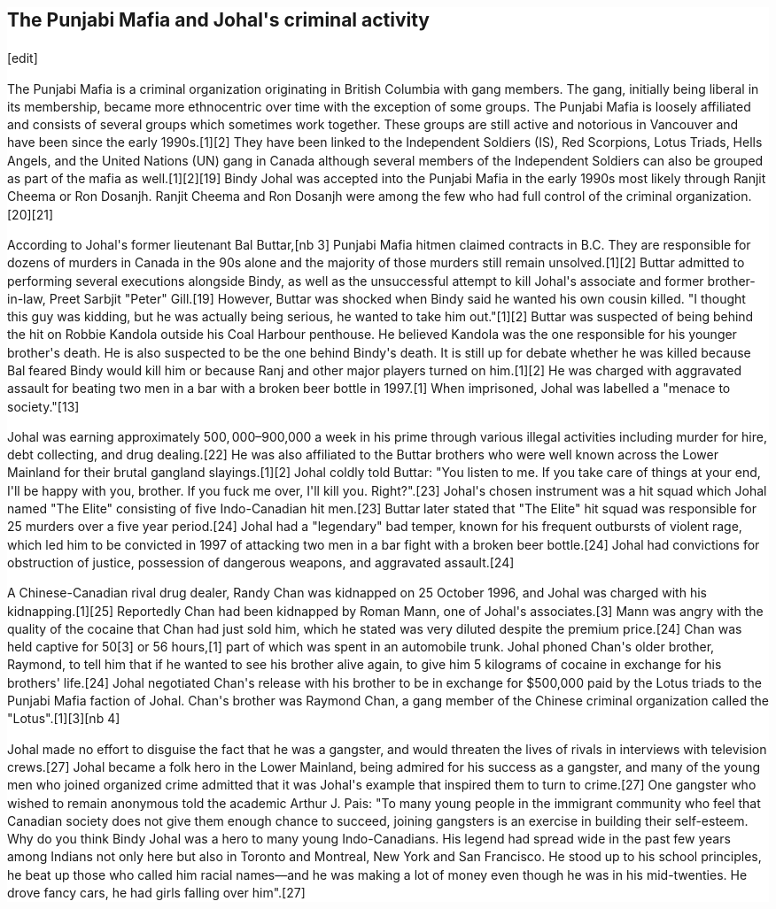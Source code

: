 ## The Punjabi Mafia and Johal's criminal activity

[edit]

The Punjabi Mafia is a criminal organization originating in British Columbia with gang members. The gang, initially being liberal in its membership, became more ethnocentric over time with the exception of some groups. The Punjabi Mafia is loosely affiliated and consists of several groups which sometimes work together. These groups are still active and notorious in Vancouver and have been since the early 1990s.[1][2] They have been linked to the Independent Soldiers (IS), Red Scorpions, Lotus Triads, Hells Angels, and the United Nations (UN) gang in Canada although several members of the Independent Soldiers can also be grouped as part of the mafia as well.[1][2][19] Bindy Johal was accepted into the Punjabi Mafia in the early 1990s most likely through Ranjit Cheema or Ron Dosanjh. Ranjit Cheema and Ron Dosanjh were among the few who had full control of the criminal organization.[20][21]

According to Johal's former lieutenant Bal Buttar,[nb 3] Punjabi Mafia hitmen claimed contracts in B.C. They are responsible for dozens of murders in Canada in the 90s alone and the majority of those murders still remain unsolved.[1][2] Buttar admitted to performing several executions alongside Bindy, as well as the unsuccessful attempt to kill Johal's associate and former brother-in-law, Preet Sarbjit "Peter" Gill.[19] However, Buttar was shocked when Bindy said he wanted his own cousin killed. "I thought this guy was kidding, but he was actually being serious, he wanted to take him out."[1][2] Buttar was suspected of being behind the hit on Robbie Kandola outside his Coal Harbour penthouse. He believed Kandola was the one responsible for his younger brother's death. He is also suspected to be the one behind Bindy's death. It is still up for debate whether he was killed because Bal feared Bindy would kill him or because Ranj and other major players turned on him.[1][2] He was charged with aggravated assault for beating two men in a bar with a broken beer bottle in 1997.[1] When imprisoned, Johal was labelled a "menace to society."[13]

Johal was earning approximately $500,000–$900,000 a week in his prime through various illegal activities including murder for hire, debt collecting, and drug dealing.[22] He was also affiliated to the Buttar brothers who were well known across the Lower Mainland for their brutal gangland slayings.[1][2] Johal coldly told Buttar: "You listen to me. If you take care of things at your end, I'll be happy with you, brother. If you fuck me over, I'll kill you. Right?".[23] Johal's chosen instrument was a hit squad which Johal named "The Elite" consisting of five Indo-Canadian hit men.[23] Buttar later stated that "The Elite" hit squad was responsible for 25 murders over a five year period.[24] Johal had a "legendary" bad temper, known for his frequent outbursts of violent rage, which led him to be convicted in 1997 of attacking two men in a bar fight with a broken beer bottle.[24] Johal had convictions for obstruction of justice, possession of dangerous weapons, and aggravated assault.[24]

A Chinese-Canadian rival drug dealer, Randy Chan was kidnapped on 25 October 1996, and Johal was charged with his kidnapping.[1][25] Reportedly Chan had been kidnapped by Roman Mann, one of Johal's associates.[3] Mann was angry with the quality of the cocaine that Chan had just sold him, which he stated was very diluted despite the premium price.[24] Chan was held captive for 50[3] or 56 hours,[1] part of which was spent in an automobile trunk. Johal phoned Chan's older brother, Raymond, to tell him that if he wanted to see his brother alive again, to give him 5 kilograms of cocaine in exchange for his brothers' life.[24] Johal negotiated Chan's release with his brother to be in exchange for $500,000 paid by the Lotus triads to the Punjabi Mafia faction of Johal. Chan's brother was Raymond Chan, a gang member of the Chinese criminal organization called the "Lotus".[1][3][nb 4]

Johal made no effort to disguise the fact that he was a gangster, and would threaten the lives of rivals in interviews with television crews.[27] Johal became a folk hero in the Lower Mainland, being admired for his success as a gangster, and many of the young men who joined organized crime admitted that it was Johal's example that inspired them to turn to crime.[27] One gangster who wished to remain anonymous told the academic Arthur J. Pais: "To many young people in the immigrant community who feel that Canadian society does not give them enough chance to succeed, joining gangsters is an exercise in building their self-esteem. Why do you think Bindy Johal was a hero to many young Indo-Canadians. His legend had spread wide in the past few years among Indians not only here but also in Toronto and Montreal, New York and San Francisco. He stood up to his school principles, he beat up those who called him racial names—and he was making a lot of money even though he was in his mid-twenties. He drove fancy cars, he had girls falling over him".[27]
